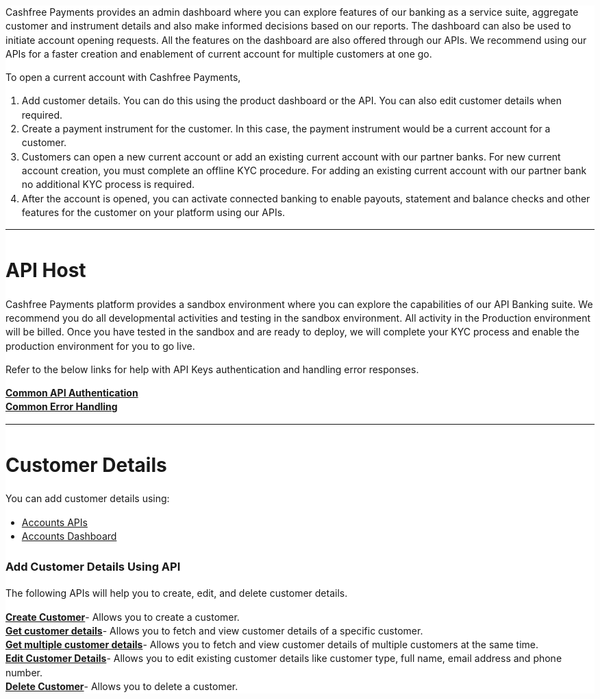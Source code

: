 Cashfree Payments provides an admin dashboard where you can explore features of our banking as a service suite, aggregate customer and instrument details and also make informed decisions based on our reports. The dashboard can also be used to initiate account opening requests. All the features on the dashboard are also offered through our APIs. We recommend using our APIs for a faster creation and enablement of current account for multiple customers at one go.

To open a current account with Cashfree Payments,

1. Add customer details. You can do this using the product dashboard or the API. You can also edit customer details when required.
2. Create a payment instrument for the customer. In this case, the payment instrument would be a current account for a customer.
3. Customers can open a new current account or add an existing current account with our partner banks. For new current account creation, you must complete an offline KYC procedure. For adding an existing current account with our partner bank no additional KYC process is required.
4. After the account is opened, you can activate connected banking to enable payouts, statement and balance checks and other features for the customer on your platform using our APIs.

***

# API Host

Cashfree Payments platform provides a sandbox environment where you can explore the capabilities of our API Banking suite. We recommend you do all developmental activities and testing in the sandbox environment. All activity in the Production environment will be billed. Once you have tested in the sandbox and are ready to deploy, we will complete your KYC process and enable the production environment for you to go live.

Refer to the below links for help with API Keys authentication and handling error responses.

**[Common API Authentication](ref:api-authentication)**  
**[Common Error Handling](ref:error-handling)**

***

# Customer Details

You can add customer details using: 

- [Accounts APIs](doc:add-customer-details-using-api)
- [Accounts Dashboard](doc:add-customer-details-using-product-dashboard)

### Add Customer Details Using API

The following APIs will help you to create, edit, and delete customer details.

**[Create Customer](ref:customers)**- Allows you to create a customer.  
**[Get customer details](ref:get-customer)**- Allows you to fetch and view customer details of a specific customer.  
**[Get multiple customer details](ref:get-customers)**- Allows you to fetch and view customer details of multiple customers at the same time.  
**[Edit Customer Details](ref:edit-customer)**- Allows you to edit existing customer details like customer type, full name, email address and phone number.  
**[Delete Customer](ref:delete-customer-instrument)**- Allows you to delete a customer.
